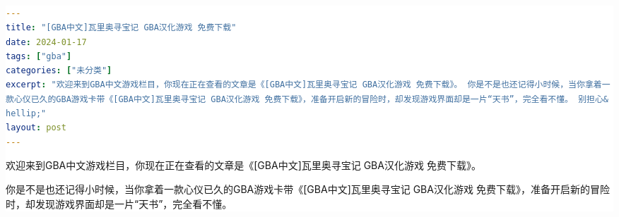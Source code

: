 ```yaml
---
title: "[GBA中文]瓦里奥寻宝记 GBA汉化游戏 免费下载"
date: 2024-01-17
tags: ["gba"]
categories: ["未分类"]
excerpt: "欢迎来到GBA中文游戏栏目，你现在正在查看的文章是《[GBA中文]瓦里奥寻宝记 GBA汉化游戏 免费下载》。 你是不是也还记得小时候，当你拿着一款心仪已久的GBA游戏卡带《[GBA中文]瓦里奥寻宝记 GBA汉化游戏 免费下载》，准备开启新的冒险时，却发现游戏界面却是一片“天书”，完全看不懂。 别担心&hellip;"
layout: post
---
```


欢迎来到GBA中文游戏栏目，你现在正在查看的文章是《[GBA中文]瓦里奥寻宝记 GBA汉化游戏 免费下载》。

你是不是也还记得小时候，当你拿着一款心仪已久的GBA游戏卡带《[GBA中文]瓦里奥寻宝记 GBA汉化游戏 免费下载》，准备开启新的冒险时，却发现游戏界面却是一片“天书”，完全看不懂。
